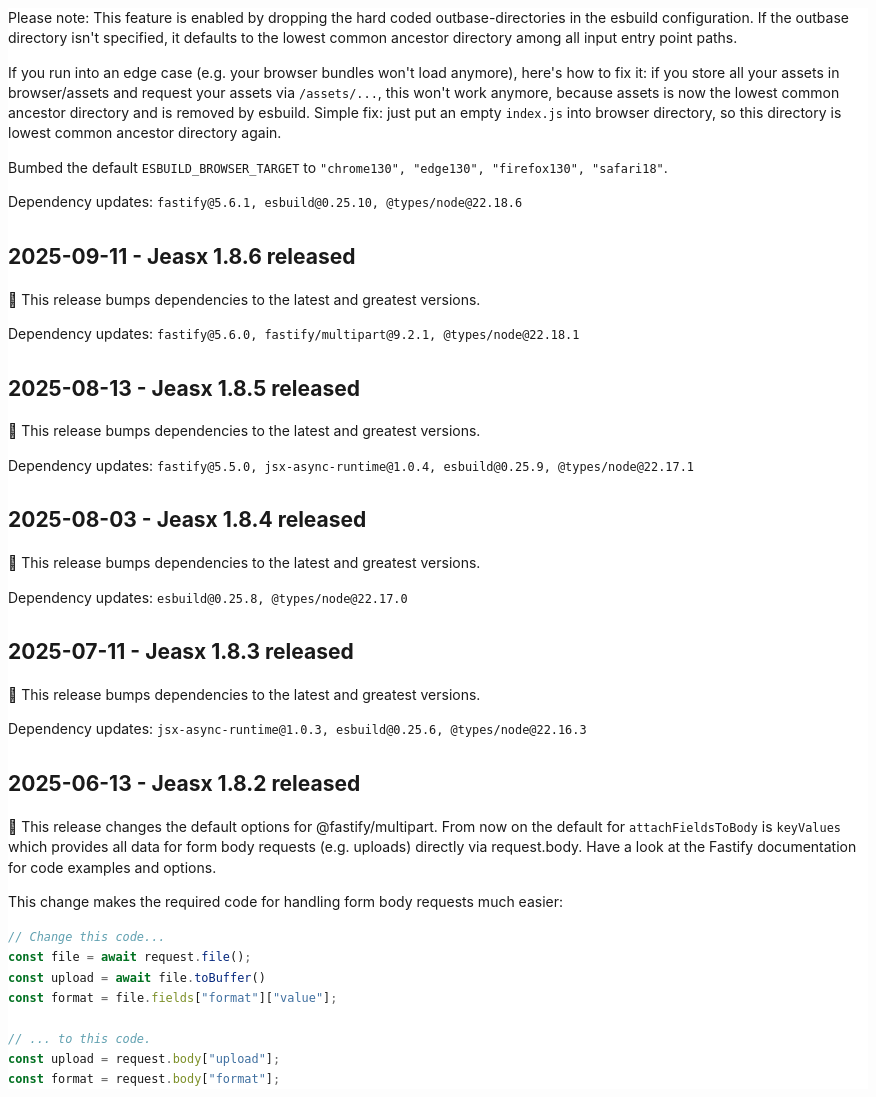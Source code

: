 Please note: This feature is enabled by dropping the hard coded outbase-directories in the esbuild configuration. If the outbase directory isn't specified, it defaults to the lowest common ancestor directory among all input entry point paths.

If you run into an edge case (e.g. your browser bundles won't load anymore), here's how to fix it: if you store all your assets in browser/assets and request your assets via `/assets/...`, this won't work anymore, because assets is now the lowest common ancestor directory and is removed by esbuild. Simple fix: just put an empty `index.js` into browser directory, so this directory is lowest common ancestor directory again.

Bumbed the default `ESBUILD_BROWSER_TARGET` to `"chrome130", "edge130", "firefox130", "safari18"`.

Dependency updates: `fastify@5.6.1, esbuild@0.25.10, @types/node@22.18.6`

## 2025-09-11 - Jeasx 1.8.6 released

🎉 This release bumps dependencies to the latest and greatest versions.

Dependency updates: `fastify@5.6.0, fastify/multipart@9.2.1, @types/node@22.18.1`

## 2025-08-13 - Jeasx 1.8.5 released

🎉 This release bumps dependencies to the latest and greatest versions.

Dependency updates: `fastify@5.5.0, jsx-async-runtime@1.0.4, esbuild@0.25.9, @types/node@22.17.1`

## 2025-08-03 - Jeasx 1.8.4 released

🎉 This release bumps dependencies to the latest and greatest versions.

Dependency updates: `esbuild@0.25.8, @types/node@22.17.0`

## 2025-07-11 - Jeasx 1.8.3 released

🎉 This release bumps dependencies to the latest and greatest versions.

Dependency updates: `jsx-async-runtime@1.0.3, esbuild@0.25.6, @types/node@22.16.3`

## 2025-06-13 - Jeasx 1.8.2 released

🎉 This release changes the default options for @fastify/multipart. From now on the default for `attachFieldsToBody` is `keyValues` which provides all data for form body requests (e.g. uploads) directly via request.body. Have a look at the Fastify documentation for code examples and options.

This change makes the required code for handling form body requests much easier:

```js
// Change this code...
const file = await request.file();
const upload = await file.toBuffer()
const format = file.fields["format"]["value"];

// ... to this code.
const upload = request.body["upload"];
const format = request.body["format"];
```
